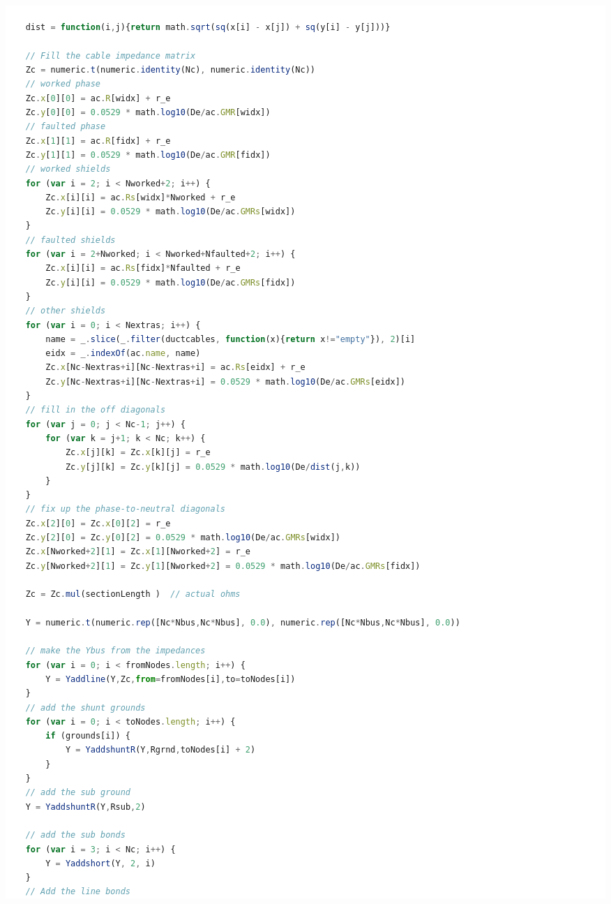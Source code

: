 ```js

    dist = function(i,j){return math.sqrt(sq(x[i] - x[j]) + sq(y[i] - y[j]))}

    // Fill the cable impedance matrix
    Zc = numeric.t(numeric.identity(Nc), numeric.identity(Nc))
    // worked phase
    Zc.x[0][0] = ac.R[widx] + r_e
    Zc.y[0][0] = 0.0529 * math.log10(De/ac.GMR[widx])
    // faulted phase
    Zc.x[1][1] = ac.R[fidx] + r_e
    Zc.y[1][1] = 0.0529 * math.log10(De/ac.GMR[fidx])
    // worked shields
    for (var i = 2; i < Nworked+2; i++) {
        Zc.x[i][i] = ac.Rs[widx]*Nworked + r_e
        Zc.y[i][i] = 0.0529 * math.log10(De/ac.GMRs[widx])
    }
    // faulted shields
    for (var i = 2+Nworked; i < Nworked+Nfaulted+2; i++) {
        Zc.x[i][i] = ac.Rs[fidx]*Nfaulted + r_e
        Zc.y[i][i] = 0.0529 * math.log10(De/ac.GMRs[fidx])
    }
    // other shields
    for (var i = 0; i < Nextras; i++) {
        name = _.slice(_.filter(ductcables, function(x){return x!="empty"}), 2)[i]
        eidx = _.indexOf(ac.name, name)
        Zc.x[Nc-Nextras+i][Nc-Nextras+i] = ac.Rs[eidx] + r_e
        Zc.y[Nc-Nextras+i][Nc-Nextras+i] = 0.0529 * math.log10(De/ac.GMRs[eidx])
    }
    // fill in the off diagonals
    for (var j = 0; j < Nc-1; j++) {
        for (var k = j+1; k < Nc; k++) {
            Zc.x[j][k] = Zc.x[k][j] = r_e
            Zc.y[j][k] = Zc.y[k][j] = 0.0529 * math.log10(De/dist(j,k))
        }
    }
    // fix up the phase-to-neutral diagonals
    Zc.x[2][0] = Zc.x[0][2] = r_e
    Zc.y[2][0] = Zc.y[0][2] = 0.0529 * math.log10(De/ac.GMRs[widx])
    Zc.x[Nworked+2][1] = Zc.x[1][Nworked+2] = r_e
    Zc.y[Nworked+2][1] = Zc.y[1][Nworked+2] = 0.0529 * math.log10(De/ac.GMRs[fidx])

    Zc = Zc.mul(sectionLength )  // actual ohms

    Y = numeric.t(numeric.rep([Nc*Nbus,Nc*Nbus], 0.0), numeric.rep([Nc*Nbus,Nc*Nbus], 0.0))

    // make the Ybus from the impedances
    for (var i = 0; i < fromNodes.length; i++) {
        Y = Yaddline(Y,Zc,from=fromNodes[i],to=toNodes[i])
    }
    // add the shunt grounds
    for (var i = 0; i < toNodes.length; i++) {
        if (grounds[i]) {
            Y = YaddshuntR(Y,Rgrnd,toNodes[i] + 2)
        }
    }
    // add the sub ground
    Y = YaddshuntR(Y,Rsub,2)

    // add the sub bonds
    for (var i = 3; i < Nc; i++) {
        Y = Yaddshort(Y, 2, i)
    }
    // Add the line bonds
```